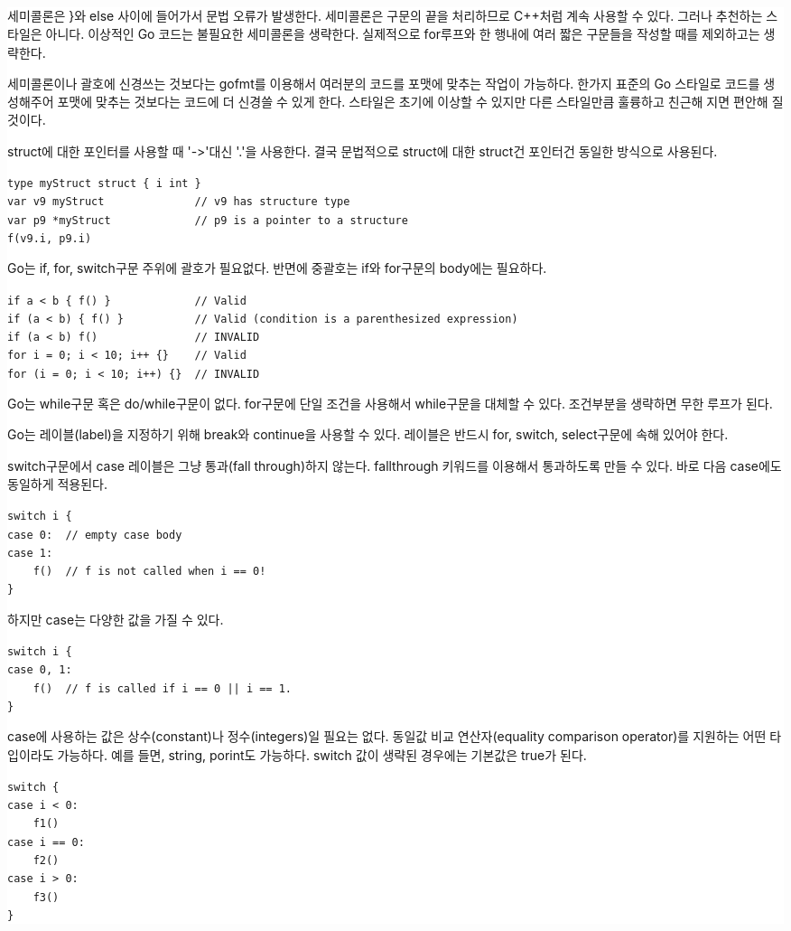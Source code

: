 세미콜론은 }와 else 사이에 들어가서 문법 오류가 발생한다.
세미콜론은 구문의 끝을 처리하므로 C++처럼 계속 사용할 수 있다. 그러나 추천하는 스타일은 아니다. 이상적인 Go 코드는 불필요한 세미콜론을 생략한다. 실제적으로 for루프와 한 행내에 여러 짧은 구문들을 작성할 때를 제외하고는 생략한다.

세미콜론이나 괄호에 신경쓰는 것보다는 gofmt를 이용해서 여러분의 코드를 포맷에 맞추는 작업이 가능하다. 한가지 표준의 Go 스타일로 코드를 생성해주어 포맷에 맞추는 것보다는 코드에 더 신경쓸 수 있게 한다. 스타일은 초기에 이상할 수 있지만 다른 스타일만큼 훌륭하고 친근해 지면 편안해 질 것이다.

struct에 대한 포인터를 사용할 때 '->'대신 '.'을 사용한다. 결국 문법적으로 struct에 대한 struct건 포인터건 동일한 방식으로 사용된다.
```
type myStruct struct { i int }
var v9 myStruct              // v9 has structure type
var p9 *myStruct             // p9 is a pointer to a structure
f(v9.i, p9.i)
```

Go는 if, for, switch구문 주위에 괄호가 필요없다. 반면에 중괄호는 if와 for구문의 body에는 필요하다.
```
if a < b { f() }             // Valid
if (a < b) { f() }           // Valid (condition is a parenthesized expression)
if (a < b) f()               // INVALID
for i = 0; i < 10; i++ {}    // Valid
for (i = 0; i < 10; i++) {}  // INVALID
```

Go는 while구문 혹은 do/while구문이 없다. for구문에 단일 조건을 사용해서 while구문을 대체할 수 있다. 조건부분을 생략하면 무한 루프가 된다.

Go는 레이블(label)을 지정하기 위해 break와 continue을 사용할 수 있다. 레이블은 반드시 for, switch, select구문에 속해 있어야 한다.

switch구문에서 case 레이블은 그냥 통과(fall through)하지 않는다. fallthrough 키워드를 이용해서 통과하도록 만들 수 있다. 바로 다음 case에도 동일하게 적용된다.
```
switch i {
case 0:  // empty case body
case 1:
    f()  // f is not called when i == 0!
}
```
하지만 case는 다양한 값을 가질 수 있다.
```
switch i {
case 0, 1:
    f()  // f is called if i == 0 || i == 1.
}
```

case에 사용하는 값은 상수(constant)나 정수(integers)일 필요는 없다. 동일값 비교 연산자(equality comparison operator)를 지원하는 어떤 타입이라도 가능하다. 예를 들면, string, porint도 가능하다. switch 값이 생략된 경우에는 기본값은 true가 된다.
```
switch {
case i < 0:
    f1()
case i == 0:
    f2()
case i > 0:
    f3()
}
```
